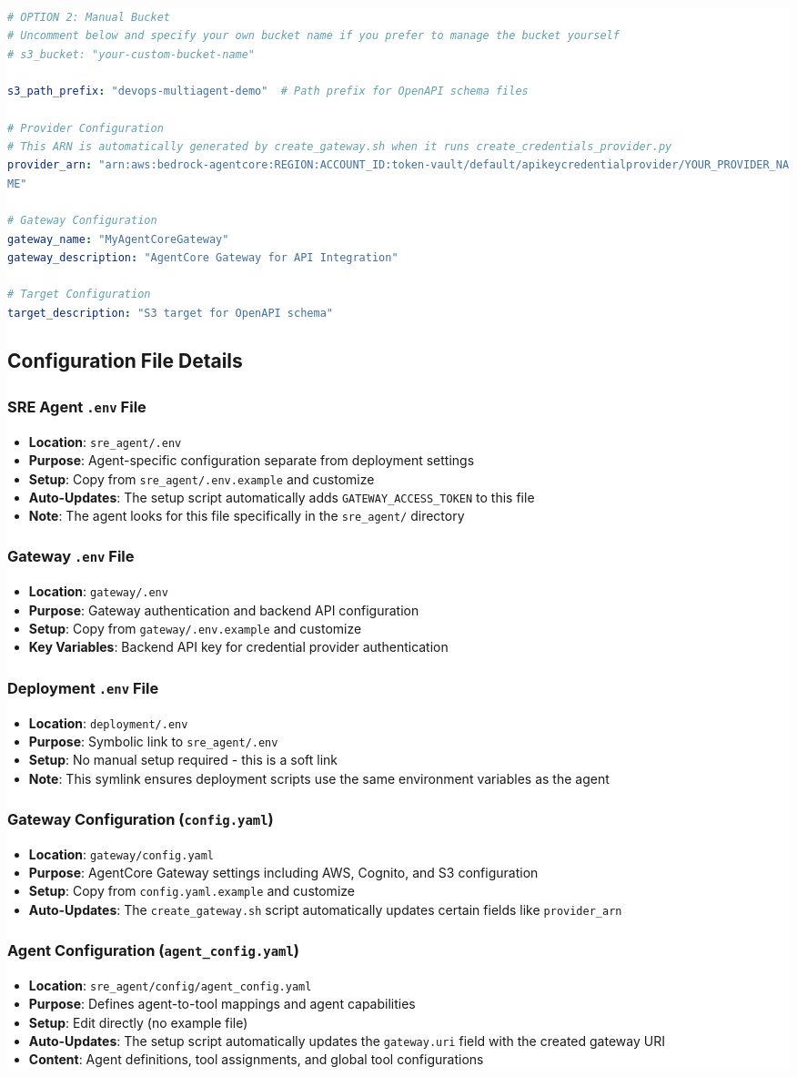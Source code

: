 ```yaml
# OPTION 2: Manual Bucket
# Uncomment below and specify your own bucket name if you prefer to manage the bucket yourself
# s3_bucket: "your-custom-bucket-name"

s3_path_prefix: "devops-multiagent-demo"  # Path prefix for OpenAPI schema files

# Provider Configuration
# This ARN is automatically generated by create_gateway.sh when it runs create_credentials_provider.py
provider_arn: "arn:aws:bedrock-agentcore:REGION:ACCOUNT_ID:token-vault/default/apikeycredentialprovider/YOUR_PROVIDER_NAME"

# Gateway Configuration
gateway_name: "MyAgentCoreGateway"
gateway_description: "AgentCore Gateway for API Integration"

# Target Configuration
target_description: "S3 target for OpenAPI schema"
```

## Configuration File Details

### SRE Agent `.env` File
- **Location**: `sre_agent/.env`
- **Purpose**: Agent-specific configuration separate from deployment settings
- **Setup**: Copy from `sre_agent/.env.example` and customize
- **Auto-Updates**: The setup script automatically adds `GATEWAY_ACCESS_TOKEN` to this file
- **Note**: The agent looks for this file specifically in the `sre_agent/` directory

### Gateway `.env` File
- **Location**: `gateway/.env`
- **Purpose**: Gateway authentication and backend API configuration
- **Setup**: Copy from `gateway/.env.example` and customize
- **Key Variables**: Backend API key for credential provider authentication

### Deployment `.env` File
- **Location**: `deployment/.env`
- **Purpose**: Symbolic link to `sre_agent/.env`
- **Setup**: No manual setup required - this is a soft link
- **Note**: This symlink ensures deployment scripts use the same environment variables as the agent

### Gateway Configuration (`config.yaml`)
- **Location**: `gateway/config.yaml`
- **Purpose**: AgentCore Gateway settings including AWS, Cognito, and S3 configuration
- **Setup**: Copy from `config.yaml.example` and customize
- **Auto-Updates**: The `create_gateway.sh` script automatically updates certain fields like `provider_arn`

### Agent Configuration (`agent_config.yaml`)
- **Location**: `sre_agent/config/agent_config.yaml`
- **Purpose**: Defines agent-to-tool mappings and agent capabilities
- **Setup**: Edit directly (no example file)
- **Auto-Updates**: The setup script automatically updates the `gateway.uri` field with the created gateway URI
- **Content**: Agent definitions, tool assignments, and global tool configurations
